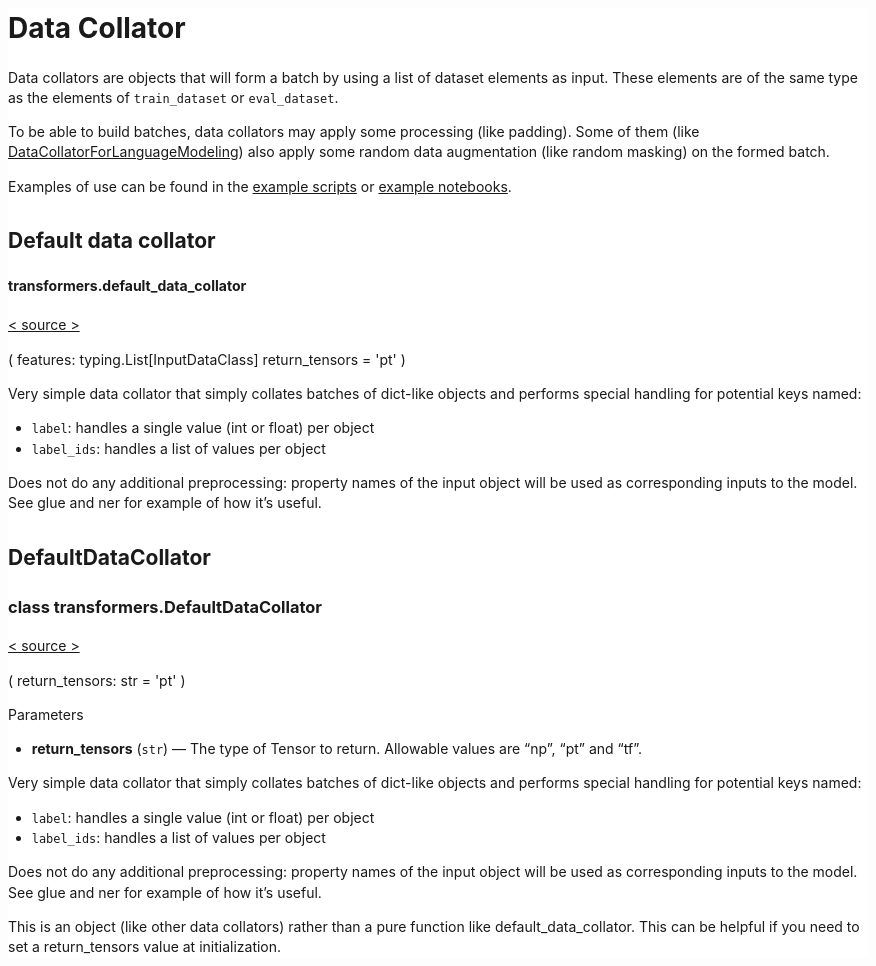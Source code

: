 # Data Collator

Data collators are objects that will form a batch by using a list of dataset elements as input. These elements are of the same type as the elements of `train_dataset` or `eval_dataset`.

To be able to build batches, data collators may apply some processing (like padding). Some of them (like [DataCollatorForLanguageModeling](/docs/transformers/v4.34.0/en/main_classes/data_collator#transformers.DataCollatorForLanguageModeling)) also apply some random data augmentation (like random masking) on the formed batch.

Examples of use can be found in the [example scripts](../examples) or [example notebooks](../notebooks).

## Default data collator

#### transformers.default\_data\_collator

[< source \>](https://github.com/huggingface/transformers/blob/v4.34.0/src/transformers/data/data_collator.py#L52)

( features: typing.List\[InputDataClass\] return\_tensors = 'pt' )

Very simple data collator that simply collates batches of dict-like objects and performs special handling for potential keys named:

-   `label`: handles a single value (int or float) per object
-   `label_ids`: handles a list of values per object

Does not do any additional preprocessing: property names of the input object will be used as corresponding inputs to the model. See glue and ner for example of how it’s useful.

## DefaultDataCollator

### class transformers.DefaultDataCollator

[< source \>](https://github.com/huggingface/transformers/blob/v4.34.0/src/transformers/data/data_collator.py#L78)

( return\_tensors: str = 'pt' )

Parameters

-   **return\_tensors** (`str`) — The type of Tensor to return. Allowable values are “np”, “pt” and “tf”.

Very simple data collator that simply collates batches of dict-like objects and performs special handling for potential keys named:

-   `label`: handles a single value (int or float) per object
-   `label_ids`: handles a list of values per object

Does not do any additional preprocessing: property names of the input object will be used as corresponding inputs to the model. See glue and ner for example of how it’s useful.

This is an object (like other data collators) rather than a pure function like default\_data\_collator. This can be helpful if you need to set a return\_tensors value at initialization.
